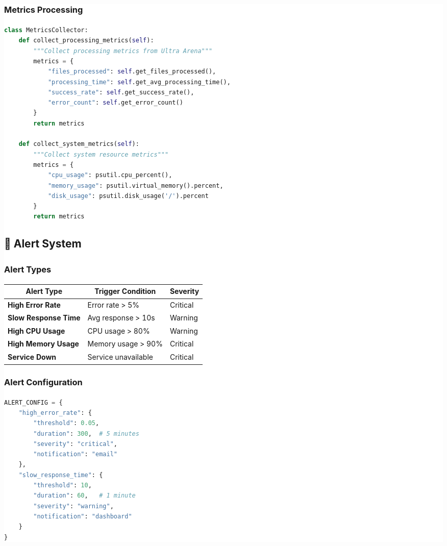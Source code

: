 ### Metrics Processing
```python
class MetricsCollector:
    def collect_processing_metrics(self):
        """Collect processing metrics from Ultra Arena"""
        metrics = {
            "files_processed": self.get_files_processed(),
            "processing_time": self.get_avg_processing_time(),
            "success_rate": self.get_success_rate(),
            "error_count": self.get_error_count()
        }
        return metrics
    
    def collect_system_metrics(self):
        """Collect system resource metrics"""
        metrics = {
            "cpu_usage": psutil.cpu_percent(),
            "memory_usage": psutil.virtual_memory().percent,
            "disk_usage": psutil.disk_usage('/').percent
        }
        return metrics
```

## 🚨 Alert System

### Alert Types
| Alert Type | Trigger Condition | Severity |
|------------|-------------------|----------|
| **High Error Rate** | Error rate > 5% | Critical |
| **Slow Response Time** | Avg response > 10s | Warning |
| **High CPU Usage** | CPU usage > 80% | Warning |
| **High Memory Usage** | Memory usage > 90% | Critical |
| **Service Down** | Service unavailable | Critical |

### Alert Configuration
```python
ALERT_CONFIG = {
    "high_error_rate": {
        "threshold": 0.05,
        "duration": 300,  # 5 minutes
        "severity": "critical",
        "notification": "email"
    },
    "slow_response_time": {
        "threshold": 10,
        "duration": 60,   # 1 minute
        "severity": "warning",
        "notification": "dashboard"
    }
}
```
